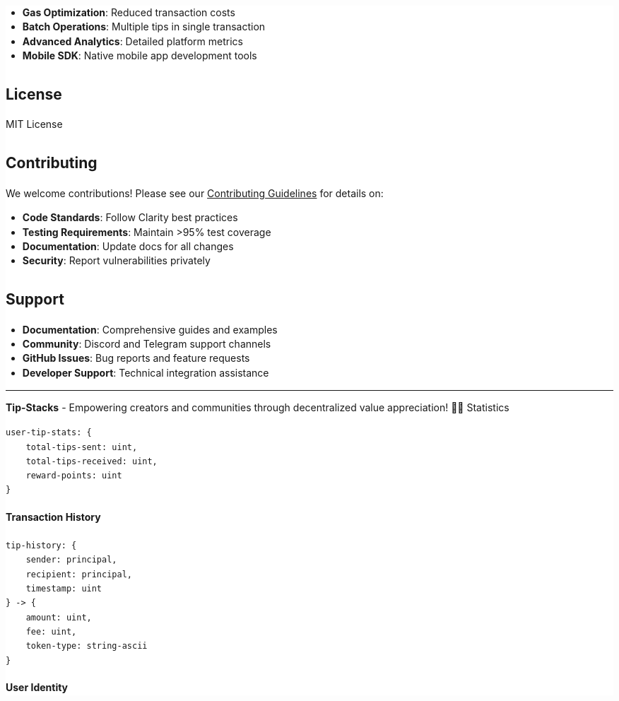 - **Gas Optimization**: Reduced transaction costs
- **Batch Operations**: Multiple tips in single transaction
- **Advanced Analytics**: Detailed platform metrics
- **Mobile SDK**: Native mobile app development tools

## License

MIT License

## Contributing

We welcome contributions! Please see our [Contributing Guidelines](CONTRIBUTING.md) for details on:

- **Code Standards**: Follow Clarity best practices
- **Testing Requirements**: Maintain >95% test coverage
- **Documentation**: Update docs for all changes
- **Security**: Report vulnerabilities privately

## Support

- **Documentation**: Comprehensive guides and examples
- **Community**: Discord and Telegram support channels
- **GitHub Issues**: Bug reports and feature requests
- **Developer Support**: Technical integration assistance

---

**Tip-Stacks** - Empowering creators and communities through decentralized value appreciation! 🚀💫 Statistics

```clarity
user-tip-stats: {
    total-tips-sent: uint,
    total-tips-received: uint,
    reward-points: uint
}
```

#### Transaction History

```clarity
tip-history: {
    sender: principal,
    recipient: principal,
    timestamp: uint
} -> {
    amount: uint,
    fee: uint,
    token-type: string-ascii
}
```

#### User Identity

